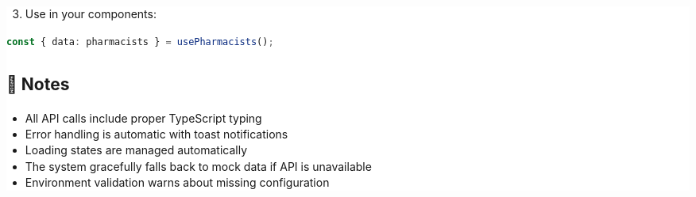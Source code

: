 3. Use in your components:

```typescript
const { data: pharmacists } = usePharmacists();
```

## 📝 Notes

- All API calls include proper TypeScript typing
- Error handling is automatic with toast notifications  
- Loading states are managed automatically
- The system gracefully falls back to mock data if API is unavailable
- Environment validation warns about missing configuration